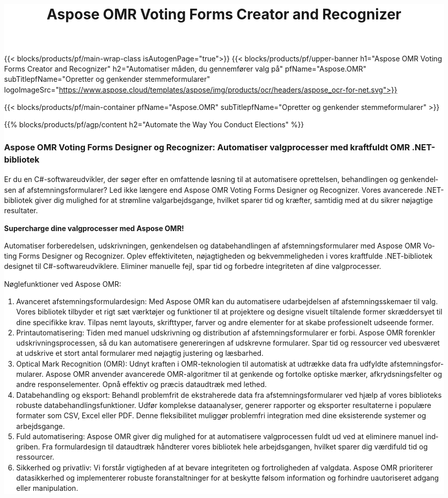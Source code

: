 ﻿---
title: Aspose OMR Voting Forms Creator and Recognizer
weight: 3920
url: /da/voting/form/
lang: da
langdirlevel: 2
locales: as,he,or,pa,ru,uk,ar,fa,bg,cs,da,de,es,el,hu,hr,fr,nl,id,it,lt,lv,mk,pl,pt,ro,sk,sl,sv,sr,vi,th,tr,ko,ja,bn,gu,hi,kn,mr,ne,ta,te,ur,sd
description: Automatiser forberedelsen, udskrivningen, genkendelsen og databehandlingen af ​​afstemningsformularer med Aspose OMR Voting Forms Designer og Recognizer. Oplev effektiviteten, nøjagtigheden og bekvemmeligheden af ​​vores kraftfulde
---

{{< blocks/products/pf/main-wrap-class isAutogenPage="true">}}
{{< blocks/products/pf/upper-banner h1="Aspose OMR Voting Forms Creator and Recognizer" h2="Automatiser måden, du gennemfører valg på" pfName="Aspose.OMR" subTitlepfName="Opretter og genkender stemmeformularer" logoImageSrc="https://www.aspose.cloud/templates/aspose/img/products/ocr/headers/aspose_ocr-for-net.svg">}}

{{< blocks/products/pf/main-container pfName="Aspose.OMR" subTitlepfName="Opretter og genkender stemmeformularer" >}}


{{% blocks/products/pf/agp/content h2="Automate the Way You Conduct Elections" %}}

<h3>Aspose OMR Voting Forms Designer og Recognizer: Automatiser valgprocesser med kraftfuldt OMR .NET-bibliotek</h3>

<p>Er du en C#-softwareudvikler, der søger efter en omfattende løsning til at automatisere oprettelsen, behandlingen og genkendelsen af ​​afstemningsformularer? Led ikke længere end Aspose OMR Voting Forms Designer og Recognizer. Vores avancerede .NET-bibliotek giver dig mulighed for at strømline valgarbejdsgange, hvilket sparer tid og kræfter, samtidig med at du sikrer nøjagtige resultater.</p>

<p><b>Supercharge dine valgprocesser med Aspose OMR!</b></p>

<p>Automatiser forberedelsen, udskrivningen, genkendelsen og databehandlingen af ​​afstemningsformularer med Aspose OMR Voting Forms Designer og Recognizer. Oplev effektiviteten, nøjagtigheden og bekvemmeligheden i vores kraftfulde .NET-bibliotek designet til C#-softwareudviklere. Eliminer manuelle fejl, spar tid og forbedre integriteten af ​​dine valgprocesser.</p>

<p>Nøglefunktioner ved Aspose OMR:</p>

<ol>
	<li>Avanceret afstemningsformulardesign: Med Aspose OMR kan du automatisere udarbejdelsen af ​​afstemningsskemaer til valg. Vores bibliotek tilbyder et rigt sæt værktøjer og funktioner til at projektere og designe visuelt tiltalende former skræddersyet til dine specifikke krav. Tilpas nemt layouts, skrifttyper, farver og andre elementer for at skabe professionelt udseende former.</li>
	<li>Printautomatisering: Tiden med manuel udskrivning og distribution af afstemningsformularer er forbi. Aspose OMR forenkler udskrivningsprocessen, så du kan automatisere genereringen af ​​udskrevne formularer. Spar tid og ressourcer ved ubesværet at udskrive et stort antal formularer med nøjagtig justering og læsbarhed.</li>
	<li>Optical Mark Recognition (OMR): Udnyt kraften i OMR-teknologien til automatisk at udtrække data fra udfyldte afstemningsformularer. Aspose OMR anvender avancerede OMR-algoritmer til at genkende og fortolke optiske mærker, afkrydsningsfelter og andre responselementer. Opnå effektiv og præcis dataudtræk med lethed.</li>
	<li>Databehandling og eksport: Behandl problemfrit de ekstraherede data fra afstemningsformularer ved hjælp af vores biblioteks robuste databehandlingsfunktioner. Udfør komplekse dataanalyser, generer rapporter og eksporter resultaterne i populære formater som CSV, Excel eller PDF. Denne fleksibilitet muliggør problemfri integration med dine eksisterende systemer og arbejdsgange.</li>
	<li>Fuld automatisering: Aspose OMR giver dig mulighed for at automatisere valgprocessen fuldt ud ved at eliminere manuel indgriben. Fra formulardesign til dataudtræk håndterer vores bibliotek hele arbejdsgangen, hvilket sparer dig værdifuld tid og ressourcer.</li>
    <li>Sikkerhed og privatliv: Vi forstår vigtigheden af ​​at bevare integriteten og fortroligheden af ​​valgdata. Aspose OMR prioriterer datasikkerhed og implementerer robuste foranstaltninger for at beskytte følsom information og forhindre uautoriseret adgang eller manipulation.</li>
</ol>
